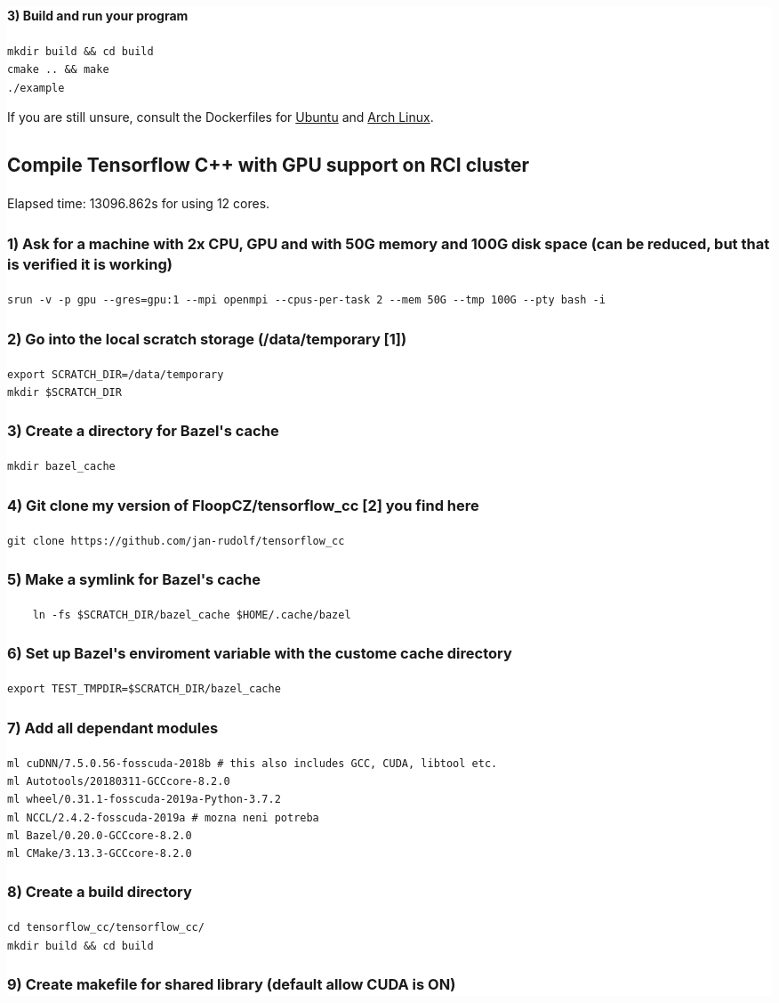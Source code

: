 #### 3) Build and run your program
```
mkdir build && cd build
cmake .. && make
./example 
```

If you are still unsure, consult the Dockerfiles for
[Ubuntu](Dockerfiles/ubuntu-shared) and [Arch Linux](Dockerfiles/archlinux-shared).

## Compile Tensorflow C++ with GPU support on RCI cluster

Elapsed time: 13096.862s for using 12 cores.

### 1) Ask for a machine with 2x CPU, GPU and with 50G memory and 100G disk space (can be reduced, but that is verified it is working)
```
srun -v -p gpu --gres=gpu:1 --mpi openmpi --cpus-per-task 2 --mem 50G --tmp 100G --pty bash -i
```
### 2) Go into the local scratch storage (/data/temporary [1])
```	
export SCRATCH_DIR=/data/temporary
mkdir $SCRATCH_DIR
```
### 3) Create a directory for Bazel's cache 
```
mkdir bazel_cache
```
### 4) Git clone my version of FloopCZ/tensorflow_cc [2] you find here
```	
git clone https://github.com/jan-rudolf/tensorflow_cc
```
### 5) Make a symlink for Bazel's cache
```
	ln -fs $SCRATCH_DIR/bazel_cache $HOME/.cache/bazel
```
### 6) Set up Bazel's enviroment variable with the custome cache directory 
```	
export TEST_TMPDIR=$SCRATCH_DIR/bazel_cache
```
### 7) Add all dependant modules
```	
ml cuDNN/7.5.0.56-fosscuda-2018b # this also includes GCC, CUDA, libtool etc. 
ml Autotools/20180311-GCCcore-8.2.0
ml wheel/0.31.1-fosscuda-2019a-Python-3.7.2
ml NCCL/2.4.2-fosscuda-2019a # mozna neni potreba
ml Bazel/0.20.0-GCCcore-8.2.0
ml CMake/3.13.3-GCCcore-8.2.0
```
### 8) Create a build directory
```
cd tensorflow_cc/tensorflow_cc/
mkdir build && cd build
```
### 9) Create makefile for shared library (default allow CUDA is ON)
```	
```